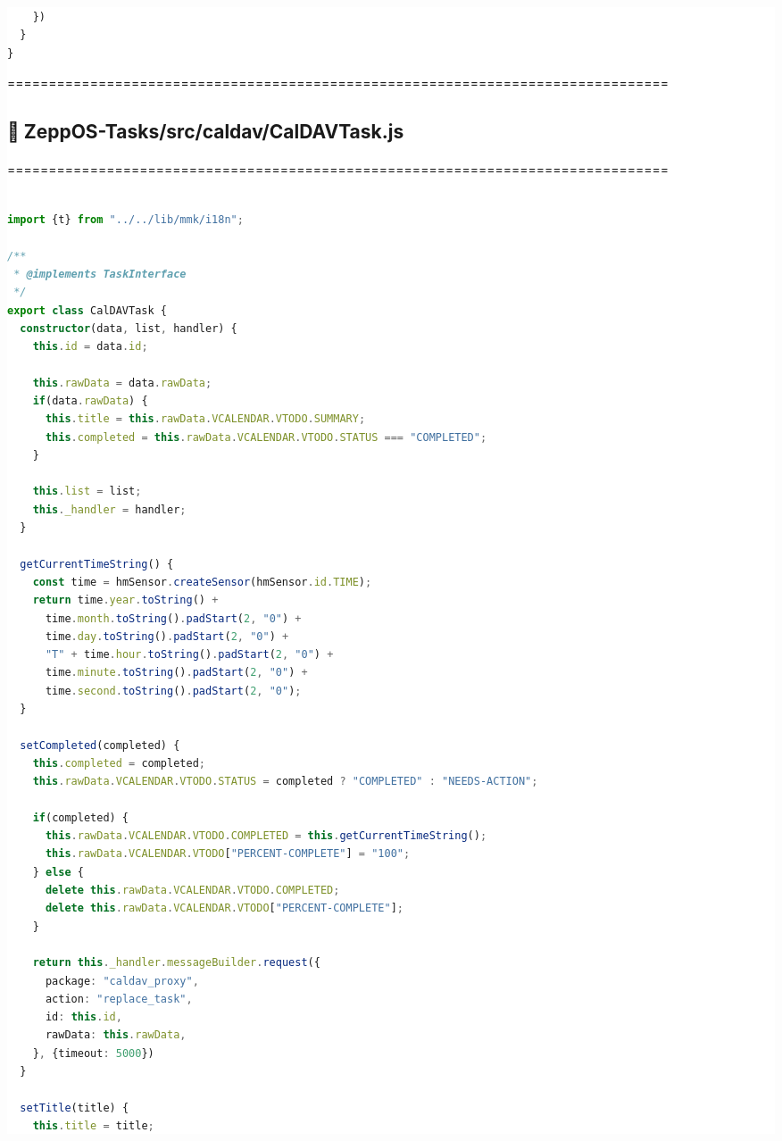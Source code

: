 ```typescript
    })
  }
}
```



================================================================================
## 📄 ZeppOS-Tasks/src/caldav/CalDAVTask.js
================================================================================

```typescript

import {t} from "../../lib/mmk/i18n";

/**
 * @implements TaskInterface
 */
export class CalDAVTask {
  constructor(data, list, handler) {
    this.id = data.id;

    this.rawData = data.rawData;
    if(data.rawData) {
      this.title = this.rawData.VCALENDAR.VTODO.SUMMARY;
      this.completed = this.rawData.VCALENDAR.VTODO.STATUS === "COMPLETED";
    }

    this.list = list;
    this._handler = handler;
  }

  getCurrentTimeString() {
    const time = hmSensor.createSensor(hmSensor.id.TIME);
    return time.year.toString() +
      time.month.toString().padStart(2, "0") +
      time.day.toString().padStart(2, "0") +
      "T" + time.hour.toString().padStart(2, "0") +
      time.minute.toString().padStart(2, "0") +
      time.second.toString().padStart(2, "0");
  }

  setCompleted(completed) {
    this.completed = completed;
    this.rawData.VCALENDAR.VTODO.STATUS = completed ? "COMPLETED" : "NEEDS-ACTION";

    if(completed) {
      this.rawData.VCALENDAR.VTODO.COMPLETED = this.getCurrentTimeString();
      this.rawData.VCALENDAR.VTODO["PERCENT-COMPLETE"] = "100";
    } else {
      delete this.rawData.VCALENDAR.VTODO.COMPLETED;
      delete this.rawData.VCALENDAR.VTODO["PERCENT-COMPLETE"];
    }

    return this._handler.messageBuilder.request({
      package: "caldav_proxy",
      action: "replace_task",
      id: this.id,
      rawData: this.rawData,
    }, {timeout: 5000})
  }

  setTitle(title) {
    this.title = title;
```